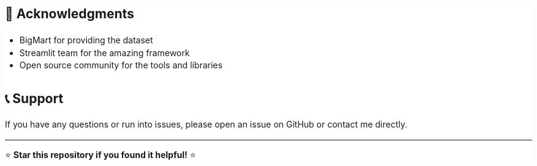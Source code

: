 ## 🙏 Acknowledgments

- BigMart for providing the dataset
- Streamlit team for the amazing framework
- Open source community for the tools and libraries

## 📞 Support

If you have any questions or run into issues, please open an issue on GitHub or contact me directly.

---

⭐ **Star this repository if you found it helpful!** ⭐

